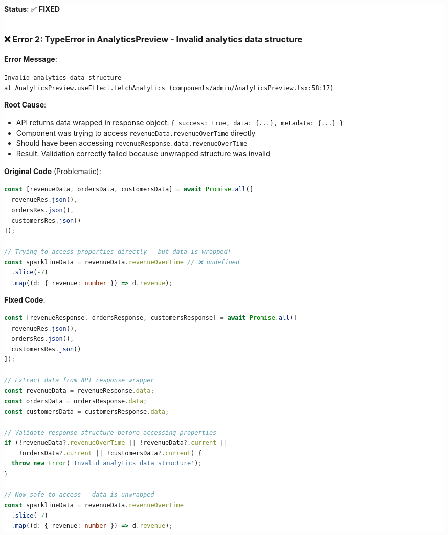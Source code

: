 **Status**: ✅ **FIXED**

---

### ❌ Error 2: TypeError in AnalyticsPreview - Invalid analytics data structure

**Error Message**:
```
Invalid analytics data structure
at AnalyticsPreview.useEffect.fetchAnalytics (components/admin/AnalyticsPreview.tsx:58:17)
```

**Root Cause**:
- API returns data wrapped in response object: `{ success: true, data: {...}, metadata: {...} }`
- Component was trying to access `revenueData.revenueOverTime` directly
- Should have been accessing `revenueResponse.data.revenueOverTime`
- Result: Validation correctly failed because unwrapped structure was invalid

**Original Code** (Problematic):
```typescript
const [revenueData, ordersData, customersData] = await Promise.all([
  revenueRes.json(),
  ordersRes.json(),
  customersRes.json()
]);

// Trying to access properties directly - but data is wrapped!
const sparklineData = revenueData.revenueOverTime // ❌ undefined
  .slice(-7)
  .map((d: { revenue: number }) => d.revenue);
```

**Fixed Code**:
```typescript
const [revenueResponse, ordersResponse, customersResponse] = await Promise.all([
  revenueRes.json(),
  ordersRes.json(),
  customersRes.json()
]);

// Extract data from API response wrapper
const revenueData = revenueResponse.data;
const ordersData = ordersResponse.data;
const customersData = customersResponse.data;

// Validate response structure before accessing properties
if (!revenueData?.revenueOverTime || !revenueData?.current || 
    !ordersData?.current || !customersData?.current) {
  throw new Error('Invalid analytics data structure');
}

// Now safe to access - data is unwrapped
const sparklineData = revenueData.revenueOverTime
  .slice(-7)
  .map((d: { revenue: number }) => d.revenue);
```
